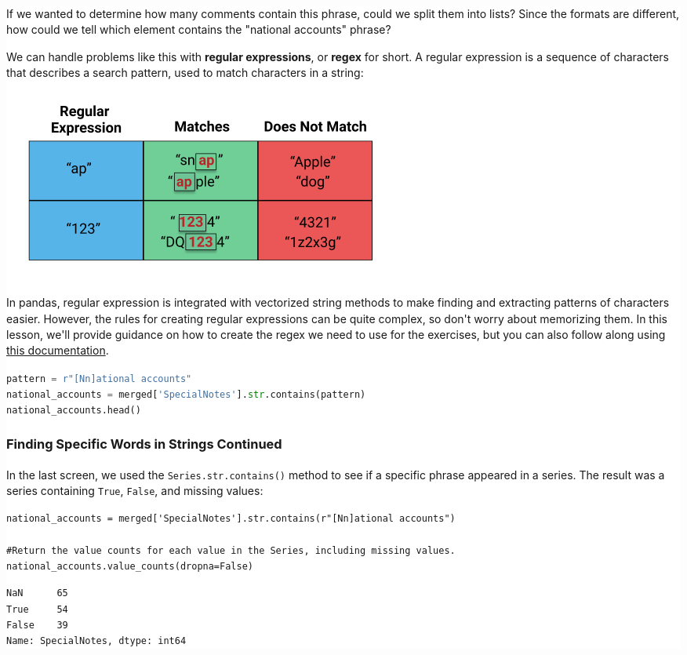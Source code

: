 

If we wanted to determine how many comments contain this phrase, could we split them into lists? Since the formats are different, how could we tell which element contains the "national accounts" phrase?

We can handle problems like this with **regular expressions**, or **regex** for short. A regular expression is a sequence of characters that describes a search pattern, used to match characters in a string:

![Regular_Expressions](images/Regular_Expressions.png)

In pandas, regular expression is integrated with vectorized string methods to make finding and extracting patterns of characters easier. However, the rules for creating regular expressions can be quite complex, so don't worry about memorizing them. In this lesson, we'll provide guidance on how to create the regex we need to use for the exercises, but you can also follow along using [this documentation](https://docs.python.org/3.4/library/re.html).



```python
pattern = r"[Nn]ational accounts"
national_accounts = merged['SpecialNotes'].str.contains(pattern)
national_accounts.head()
```



### Finding Specific Words in Strings Continued

In the last screen, we used the `Series.str.contains()` method to see if a specific phrase appeared in a series. The result was a series containing `True`, `False`, and missing values:

```
national_accounts = merged['SpecialNotes'].str.contains(r"[Nn]ational accounts")

#Return the value counts for each value in the Series, including missing values.
national_accounts.value_counts(dropna=False)
```

```
NaN      65
True     54
False    39
Name: SpecialNotes, dtype: int64
```
